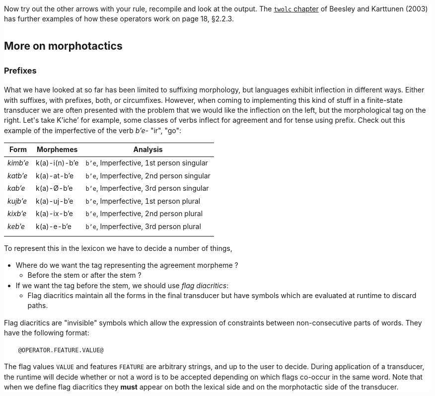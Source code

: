 
Now try out the other arrows with your rule, recompile and look at the output. The [`twolc` chapter](https://web.stanford.edu/~laurik/.book2software/twolc.pdf) of Beesley and Karttunen (2003) has further examples of how these operators work on page 18, §2.2.3.

## More on morphotactics 

### Prefixes 

What we have looked at so far has been limited to suffixing morphology, but languages
exhibit inflection in different ways. Either with suffixes, with prefixes, both, or 
circumfixes. However, when coming to implementing this kind of stuff in a finite-state
transducer we are often presented with the problem that we would like the inflection
on the left, but the morphological tag on the right. Let's take Kʼicheʼ for example, some
classes of verbs inflect for agreement and for tense using prefix. Check
out this example of the imperfective of the verb *bʼe-* "ir", "go":


| Form |  Morphemes | Analysis  |
|----|-------------------------|------------------------------|
| *kimbʼe* | k(a)-i(n)-bʼe | `bʼe`, Imperfective, 1st person singular |
| *katbʼe* | k(a)-at-bʼe | `bʼe`, Imperfective, 2nd person singular |
| *kabʼe* | k(a)-Ø-bʼe | `bʼe`, Imperfective, 3rd person singular |
| *kujbʼe* | k(a)-uj-bʼe | `bʼe`, Imperfective, 1st person plural |
| *kixbʼe* | k(a)-ix-bʼe | `bʼe`, Imperfective, 2nd person plural |
| *kebʼe* | k(a)-e-bʼe | `bʼe`, Imperfective, 3rd person plural |
|    |                         |                              |

To represent this in the lexicon we have to decide a number of things,

- Where do we want the tag representing the agreement morpheme ?
  - Before the stem or after the stem ?
- If we want the tag before the stem, we should use *flag diacritics*: 
  - Flag diacritics maintain all the forms in the final transducer but have symbols
          which are evaluated at runtime to discard paths. 

Flag diacritics are "invisible" symbols which allow
the expression of constraints between non-consecutive parts of words. They have the following format:

```
    @OPERATOR.FEATURE.VALUE@ 
```

The flag values `VALUE` and features `FEATURE` are arbitrary strings, and up to the user to decide. During application 
of a transducer, the runtime will decide whether or not a word is to be accepted depending on 
which flags co-occur in the same word. Note that when we define flag diacritics they **must** appear
on both the lexical side and on the morphotactic side of the transducer.

